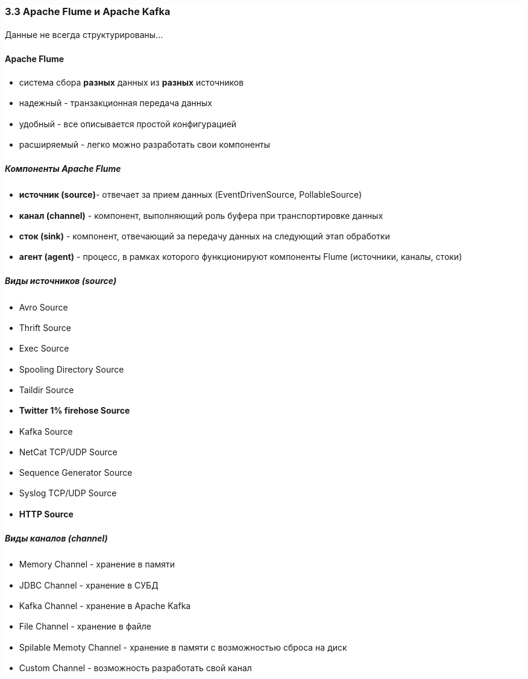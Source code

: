 ### 3.3 Apache Flume и Apache Kafka

Данные не всегда структурированы...

#### Apache Flume

- система сбора **разных** данных из **разных** источников

- надежный - транзакционная передача данных

- удобный - все описывается простой конфигурацией

- расширяемый - легко можно разработать свои компоненты

##### Компоненты Apache Flume

- **источник (source)**- отвечает за прием данных (EventDrivenSource, PollableSource)

- **канал (channel)** - компонент, выполняющий роль буфера при транспортировке данных

- **сток (sink)** - компонент, отвечающий за передачу данных на следующий этап обработки

- **агент (agent)** - процесс, в рамках которого функционируют компоненты Flume (источники, каналы, стоки)<img src="file:///home/vibo/Pictures/GlobalMarkText/2022-09-23-12-54-41-image.png" title="" alt="" data-align="center">

##### Виды источников (source)

- Avro Source

- Thrift Source

- Exec Source

- Spooling Directory Source

- Taildir Source

- **Twitter 1% firehose Source**

- Kafka Source

- NetCat TCP/UDP Source

- Sequence Generator Source

- Syslog TCP/UDP Source

- **HTTP Source**

##### Виды каналов (channel)

- Memory Channel - хранение в памяти

- JDBC Channel - хранение в СУБД

- Kafka Channel - хранение в Apache Kafka

- File Channel - хранение в файле

- Spilable Memoty Channel - хранение в памяти с возможностью сброса на диск

- Custom Channel - возможность разработать свой канал 
